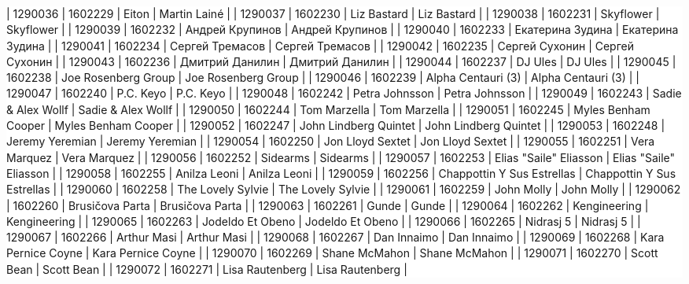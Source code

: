 | 1290036 | 1602229 | Eiton | Martin Lainé |
| 1290037 | 1602230 | Liz Bastard | Liz Bastard |
| 1290038 | 1602231 | Skyflower | Skyflower |
| 1290039 | 1602232 | Андрей Крупинов | Андрей Крупинов |
| 1290040 | 1602233 | Екатерина Зудина | Екатерина Зудина |
| 1290041 | 1602234 | Сергей Тремасов | Сергей Тремасов |
| 1290042 | 1602235 | Сергей Сухонин | Сергей Сухонин |
| 1290043 | 1602236 | Дмитрий Данилин | Дмитрий Данилин |
| 1290044 | 1602237 | DJ Ules | DJ Ules |
| 1290045 | 1602238 | Joe Rosenberg Group | Joe Rosenberg Group |
| 1290046 | 1602239 | Alpha Centauri (3) | Alpha Centauri (3) |
| 1290047 | 1602240 | P.C. Keyo | P.C. Keyo |
| 1290048 | 1602242 | Petra Johnsson | Petra Johnsson |
| 1290049 | 1602243 | Sadie & Alex Wollf | Sadie & Alex Wollf |
| 1290050 | 1602244 | Tom Marzella | Tom Marzella |
| 1290051 | 1602245 | Myles Benham Cooper | Myles Benham Cooper |
| 1290052 | 1602247 | John Lindberg Quintet | John Lindberg Quintet |
| 1290053 | 1602248 | Jeremy Yeremian | Jeremy Yeremian |
| 1290054 | 1602250 | Jon Lloyd Sextet | Jon Lloyd Sextet |
| 1290055 | 1602251 | Vera Marquez | Vera Marquez |
| 1290056 | 1602252 | Sidearms | Sidearms |
| 1290057 | 1602253 | Elias "Saile" Eliasson | Elias "Saile" Eliasson |
| 1290058 | 1602255 | Anilza Leoni | Anilza Leoni |
| 1290059 | 1602256 | Chappottin Y Sus Estrellas | Chappottin Y Sus Estrellas |
| 1290060 | 1602258 | The Lovely Sylvie | The Lovely Sylvie |
| 1290061 | 1602259 | John Molly | John Molly |
| 1290062 | 1602260 | Brusičova Parta | Brusičova Parta |
| 1290063 | 1602261 | Gunde | Gunde |
| 1290064 | 1602262 | Kengineering | Kengineering |
| 1290065 | 1602263 | Jodeldo Et Obeno | Jodeldo Et Obeno |
| 1290066 | 1602265 | Nidrasj 5 | Nidrasj 5 |
| 1290067 | 1602266 | Arthur Masi | Arthur Masi |
| 1290068 | 1602267 | Dan Innaimo | Dan Innaimo |
| 1290069 | 1602268 | Kara Pernice Coyne | Kara Pernice Coyne |
| 1290070 | 1602269 | Shane McMahon | Shane McMahon |
| 1290071 | 1602270 | Scott Bean | Scott Bean |
| 1290072 | 1602271 | Lisa Rautenberg | Lisa Rautenberg |